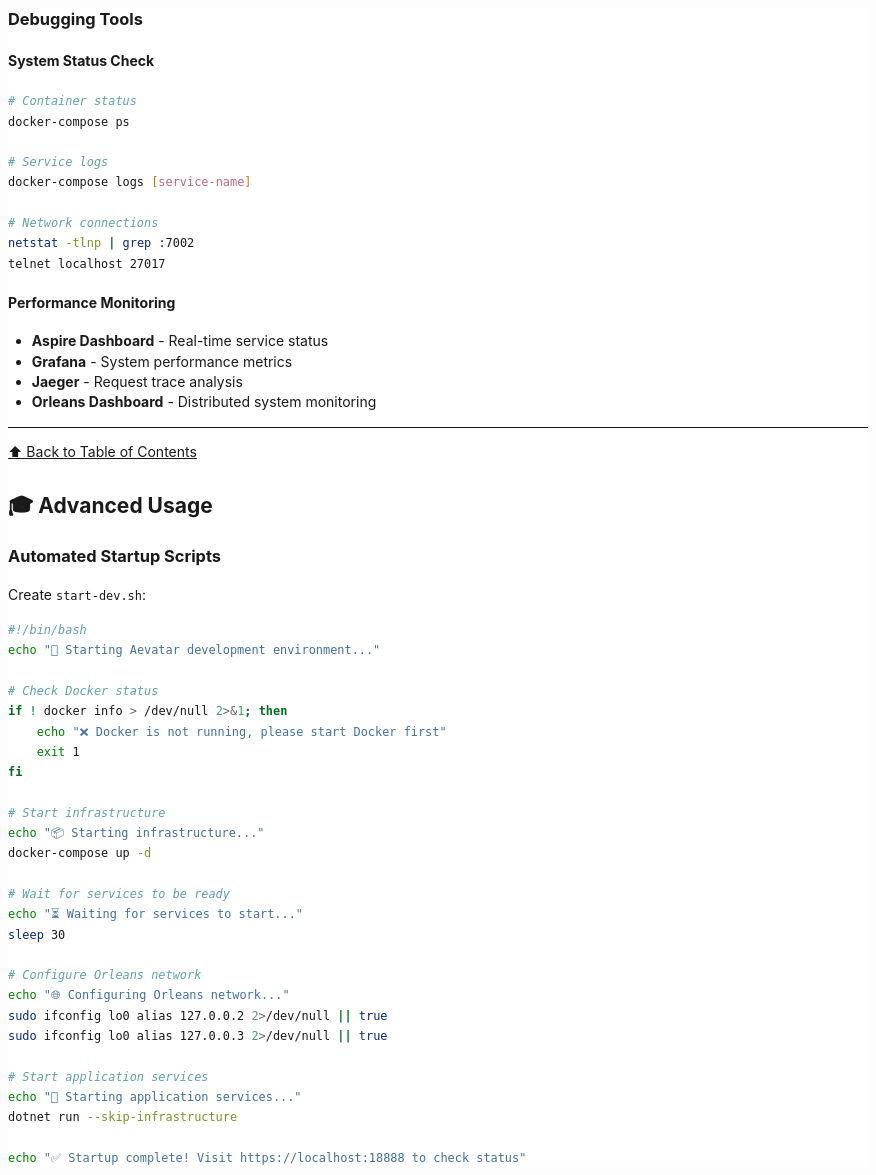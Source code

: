 ### Debugging Tools

#### System Status Check
```bash
# Container status
docker-compose ps

# Service logs
docker-compose logs [service-name]

# Network connections
netstat -tlnp | grep :7002
telnet localhost 27017
```

#### Performance Monitoring
- **Aspire Dashboard** - Real-time service status
- **Grafana** - System performance metrics
- **Jaeger** - Request trace analysis
- **Orleans Dashboard** - Distributed system monitoring

---

[⬆️ Back to Table of Contents](#-table-of-contents)

## 🎓 Advanced Usage

### Automated Startup Scripts

Create `start-dev.sh`:
```bash
#!/bin/bash
echo "🚀 Starting Aevatar development environment..."

# Check Docker status
if ! docker info > /dev/null 2>&1; then
    echo "❌ Docker is not running, please start Docker first"
    exit 1
fi

# Start infrastructure
echo "📦 Starting infrastructure..."
docker-compose up -d

# Wait for services to be ready
echo "⏳ Waiting for services to start..."
sleep 30

# Configure Orleans network
echo "🌐 Configuring Orleans network..."
sudo ifconfig lo0 alias 127.0.0.2 2>/dev/null || true
sudo ifconfig lo0 alias 127.0.0.3 2>/dev/null || true

# Start application services
echo "🎯 Starting application services..."
dotnet run --skip-infrastructure

echo "✅ Startup complete! Visit https://localhost:18888 to check status"
```
